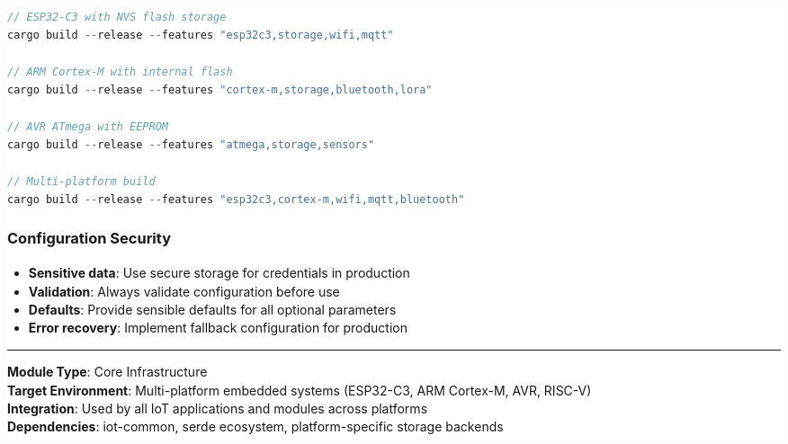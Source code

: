 ```rust
// ESP32-C3 with NVS flash storage
cargo build --release --features "esp32c3,storage,wifi,mqtt"

// ARM Cortex-M with internal flash
cargo build --release --features "cortex-m,storage,bluetooth,lora"

// AVR ATmega with EEPROM
cargo build --release --features "atmega,storage,sensors"

// Multi-platform build
cargo build --release --features "esp32c3,cortex-m,wifi,mqtt,bluetooth"
```

### Configuration Security

- **Sensitive data**: Use secure storage for credentials in production
- **Validation**: Always validate configuration before use
- **Defaults**: Provide sensible defaults for all optional parameters
- **Error recovery**: Implement fallback configuration for production

---

**Module Type**: Core Infrastructure  
**Target Environment**: Multi-platform embedded systems (ESP32-C3, ARM Cortex-M, AVR, RISC-V)  
**Integration**: Used by all IoT applications and modules across platforms  
**Dependencies**: iot-common, serde ecosystem, platform-specific storage backends